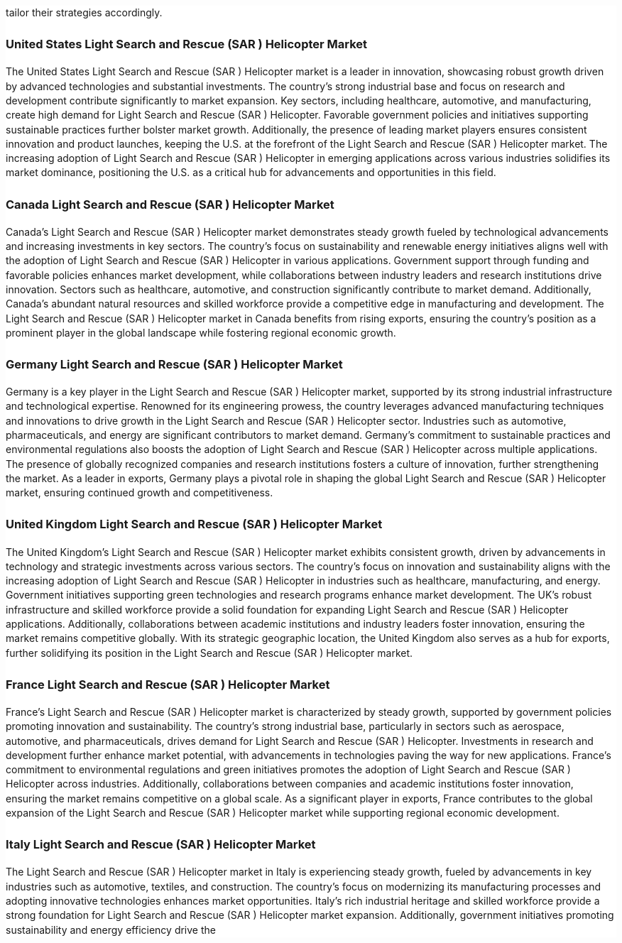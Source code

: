 tailor their strategies accordingly.</p><h3>United States Light Search and Rescue (SAR ) Helicopter Market</h3><p>The United States Light Search and Rescue (SAR ) Helicopter market is a leader in innovation, showcasing robust growth driven by advanced technologies and substantial investments. The country&rsquo;s strong industrial base and focus on research and development contribute significantly to market expansion. Key sectors, including healthcare, automotive, and manufacturing, create high demand for Light Search and Rescue (SAR ) Helicopter. Favorable government policies and initiatives supporting sustainable practices further bolster market growth. Additionally, the presence of leading market players ensures consistent innovation and product launches, keeping the U.S. at the forefront of the Light Search and Rescue (SAR ) Helicopter market. The increasing adoption of Light Search and Rescue (SAR ) Helicopter in emerging applications across various industries solidifies its market dominance, positioning the U.S. as a critical hub for advancements and opportunities in this field.</p><h3>Canada Light Search and Rescue (SAR ) Helicopter Market</h3><p>Canada&rsquo;s Light Search and Rescue (SAR ) Helicopter market demonstrates steady growth fueled by technological advancements and increasing investments in key sectors. The country&rsquo;s focus on sustainability and renewable energy initiatives aligns well with the adoption of Light Search and Rescue (SAR ) Helicopter in various applications. Government support through funding and favorable policies enhances market development, while collaborations between industry leaders and research institutions drive innovation. Sectors such as healthcare, automotive, and construction significantly contribute to market demand. Additionally, Canada&rsquo;s abundant natural resources and skilled workforce provide a competitive edge in manufacturing and development. The Light Search and Rescue (SAR ) Helicopter market in Canada benefits from rising exports, ensuring the country&rsquo;s position as a prominent player in the global landscape while fostering regional economic growth.</p><h3>Germany Light Search and Rescue (SAR ) Helicopter Market</h3><p>Germany is a key player in the Light Search and Rescue (SAR ) Helicopter market, supported by its strong industrial infrastructure and technological expertise. Renowned for its engineering prowess, the country leverages advanced manufacturing techniques and innovations to drive growth in the Light Search and Rescue (SAR ) Helicopter sector. Industries such as automotive, pharmaceuticals, and energy are significant contributors to market demand. Germany&rsquo;s commitment to sustainable practices and environmental regulations also boosts the adoption of Light Search and Rescue (SAR ) Helicopter across multiple applications. The presence of globally recognized companies and research institutions fosters a culture of innovation, further strengthening the market. As a leader in exports, Germany plays a pivotal role in shaping the global Light Search and Rescue (SAR ) Helicopter market, ensuring continued growth and competitiveness.</p><h3>United Kingdom Light Search and Rescue (SAR ) Helicopter Market</h3><p>The United Kingdom&rsquo;s Light Search and Rescue (SAR ) Helicopter market exhibits consistent growth, driven by advancements in technology and strategic investments across various sectors. The country&rsquo;s focus on innovation and sustainability aligns with the increasing adoption of Light Search and Rescue (SAR ) Helicopter in industries such as healthcare, manufacturing, and energy. Government initiatives supporting green technologies and research programs enhance market development. The UK&rsquo;s robust infrastructure and skilled workforce provide a solid foundation for expanding Light Search and Rescue (SAR ) Helicopter applications. Additionally, collaborations between academic institutions and industry leaders foster innovation, ensuring the market remains competitive globally. With its strategic geographic location, the United Kingdom also serves as a hub for exports, further solidifying its position in the Light Search and Rescue (SAR ) Helicopter market.</p><h3>France Light Search and Rescue (SAR ) Helicopter Market</h3><p>France&rsquo;s Light Search and Rescue (SAR ) Helicopter market is characterized by steady growth, supported by government policies promoting innovation and sustainability. The country&rsquo;s strong industrial base, particularly in sectors such as aerospace, automotive, and pharmaceuticals, drives demand for Light Search and Rescue (SAR ) Helicopter. Investments in research and development further enhance market potential, with advancements in technologies paving the way for new applications. France&rsquo;s commitment to environmental regulations and green initiatives promotes the adoption of Light Search and Rescue (SAR ) Helicopter across industries. Additionally, collaborations between companies and academic institutions foster innovation, ensuring the market remains competitive on a global scale. As a significant player in exports, France contributes to the global expansion of the Light Search and Rescue (SAR ) Helicopter market while supporting regional economic development.</p><h3>Italy Light Search and Rescue (SAR ) Helicopter Market</h3><p>The Light Search and Rescue (SAR ) Helicopter market in Italy is experiencing steady growth, fueled by advancements in key industries such as automotive, textiles, and construction. The country&rsquo;s focus on modernizing its manufacturing processes and adopting innovative technologies enhances market opportunities. Italy&rsquo;s rich industrial heritage and skilled workforce provide a strong foundation for Light Search and Rescue (SAR ) Helicopter market expansion. Additionally, government initiatives promoting sustainability and energy efficiency drive the